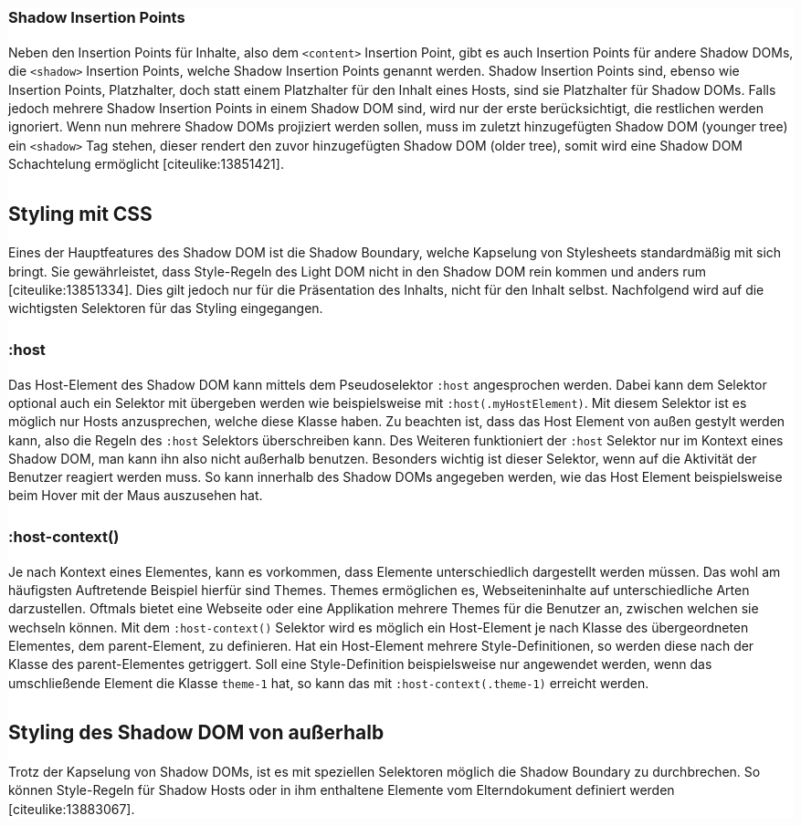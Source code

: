 

### Shadow Insertion Points

Neben den Insertion Points für Inhalte, also dem `<content>` Insertion Point, gibt es auch Insertion Points für andere Shadow DOMs, die `<shadow>` Insertion Points, welche Shadow Insertion Points genannt werden. Shadow Insertion Points sind, ebenso wie Insertion Points, Platzhalter, doch statt einem Platzhalter für den Inhalt eines Hosts, sind sie Platzhalter für Shadow DOMs. Falls jedoch mehrere Shadow Insertion Points in einem Shadow DOM sind, wird nur der erste berücksichtigt, die restlichen werden ignoriert. Wenn nun mehrere Shadow DOMs projiziert werden sollen, muss im zuletzt hinzugefügten Shadow DOM (younger tree) ein `<shadow>` Tag stehen, dieser rendert den zuvor hinzugefügten Shadow DOM (older tree), somit wird eine Shadow DOM Schachtelung ermöglicht [citeulike:13851421].


## Styling mit CSS

Eines der Hauptfeatures des Shadow DOM ist die Shadow Boundary, welche Kapselung von Stylesheets standardmäßig mit sich bringt. Sie gewährleistet, dass Style-Regeln des Light DOM nicht in den Shadow DOM rein kommen und anders rum [citeulike:13851334]. Dies gilt jedoch nur für die Präsentation des Inhalts, nicht für den Inhalt selbst. Nachfolgend wird auf die wichtigsten Selektoren für das Styling eingegangen.


### :host

Das Host-Element des Shadow DOM kann mittels dem Pseudoselektor `:host` angesprochen werden. Dabei kann dem Selektor optional auch ein Selektor mit übergeben werden wie beispielsweise mit `:host(.myHostElement)`. Mit diesem Selektor ist es möglich nur Hosts anzusprechen, welche diese Klasse haben. Zu beachten ist, dass das Host Element von außen gestylt werden kann, also die Regeln des `:host` Selektors überschreiben kann. Des Weiteren funktioniert der `:host` Selektor nur im Kontext eines Shadow DOM, man kann ihn also nicht außerhalb benutzen. Besonders wichtig ist dieser Selektor, wenn auf die Aktivität der Benutzer reagiert werden muss. So kann innerhalb des Shadow DOMs angegeben werden, wie das Host Element beispielsweise beim Hover mit der Maus auszusehen hat.


### :host-context()

Je nach Kontext eines Elementes, kann es vorkommen, dass Elemente unterschiedlich dargestellt werden müssen. Das wohl am häufigsten Auftretende Beispiel hierfür sind Themes. Themes ermöglichen es, Webseiteninhalte auf unterschiedliche Arten darzustellen. Oftmals bietet eine Webseite oder eine Applikation mehrere Themes für die Benutzer an, zwischen welchen sie wechseln können. Mit dem `:host-context()` Selektor wird es möglich ein Host-Element je nach Klasse des übergeordneten Elementes, dem parent-Element, zu definieren. Hat ein Host-Element mehrere Style-Definitionen, so werden diese nach der Klasse des parent-Elementes getriggert. Soll eine Style-Definition beispielsweise nur angewendet werden, wenn das umschließende Element die Klasse `theme-1` hat, so kann das mit `:host-context(.theme-1)` erreicht werden.


## Styling des Shadow DOM von außerhalb

Trotz der Kapselung von Shadow DOMs, ist es mit speziellen Selektoren möglich die Shadow Boundary zu durchbrechen. So können Style-Regeln für Shadow Hosts oder in ihm enthaltene Elemente vom Elterndokument definiert werden [citeulike:13883067]. 
